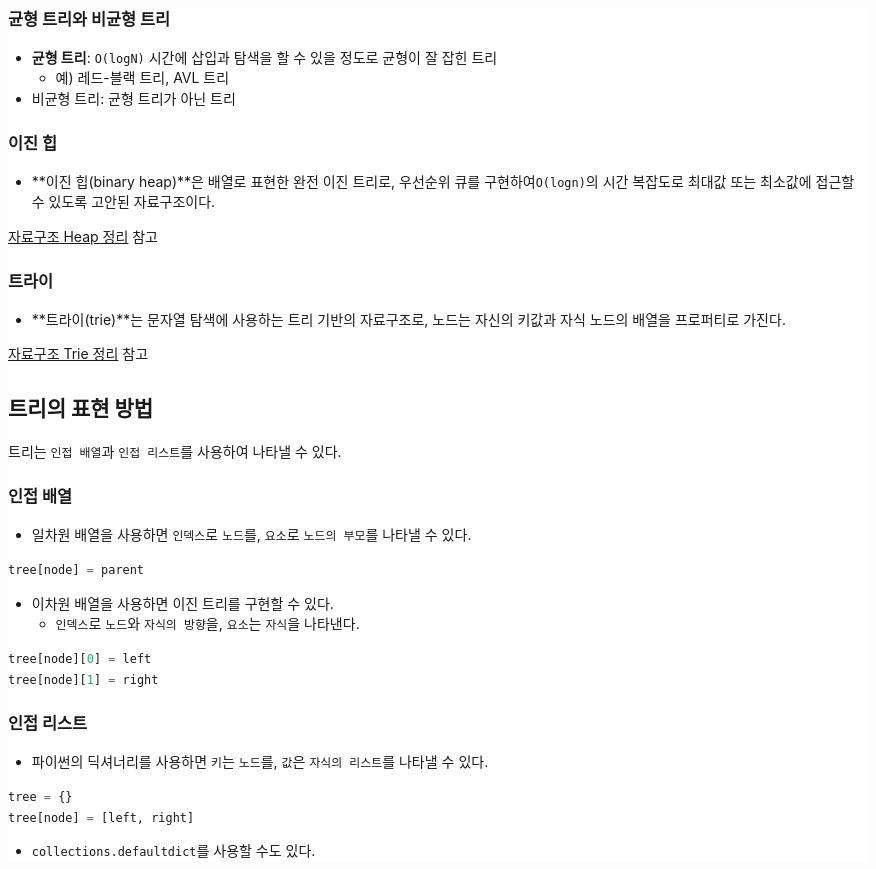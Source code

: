 

### 균형 트리와 비균형 트리

- **균형 트리**: `O(logN)` 시간에 삽입과 탐색을 할 수 있을 정도로 균형이 잘 잡힌 트리
  - 예) 레드-블랙 트리, AVL 트리
- 비균형 트리: 균형 트리가 아닌 트리



### 이진 힙

- **이진 힙(binary heap)**은 배열로 표현한 완전 이진 트리로, 우선순위 큐를 구현하여`O(logn)`의 시간 복잡도로 최대값 또는 최소값에 접근할 수 있도록 고안된 자료구조이다.

[자료구조 Heap 정리](https://github.com/leegwae/data-structures/blob/main/Heap.md) 참고



### 트라이

- **트라이(trie)**는 문자열 탐색에 사용하는 트리 기반의 자료구조로, 노드는 자신의 키값과 자식 노드의 배열을 프로퍼티로 가진다.

[자료구조 Trie 정리](https://github.com/leegwae/data-structures/blob/main/Trie.md) 참고



## 트리의 표현 방법

트리는 `인접 배열`과 `인접 리스트`를 사용하여 나타낼 수 있다.



### 인접 배열

- 일차원 배열을 사용하면 `인덱스`로 `노드`를, `요소`로 `노드의 부모`를 나타낼 수 있다.

```python
tree[node] = parent
```

- 이차원 배열을 사용하면 이진 트리를 구현할 수 있다.
  - `인덱스`로 `노드`와 `자식의 방향`을, `요소`는 `자식`을 나타낸다.

```python
tree[node][0] = left
tree[node][1] = right
```



### 인접 리스트

- 파이썬의 딕셔너리를 사용하면 `키`는 `노드`를, `값`은 `자식의 리스트`를 나타낼 수 있다.

```python
tree = {}
tree[node] = [left, right]
```

- `collections.defaultdict`를 사용할 수도 있다.
